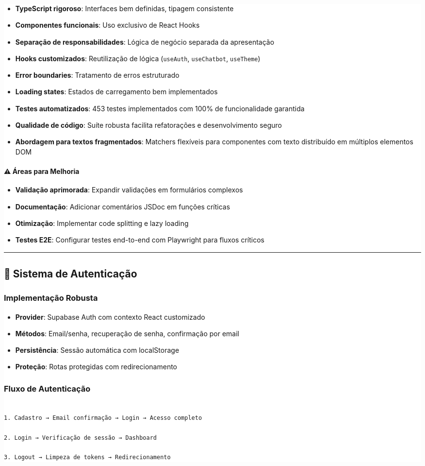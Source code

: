 - **TypeScript rigoroso**: Interfaces bem definidas, tipagem consistente

- **Componentes funcionais**: Uso exclusivo de React Hooks

- **Separação de responsabilidades**: Lógica de negócio separada da apresentação

- **Hooks customizados**: Reutilização de lógica (`useAuth`, `useChatbot`, `useTheme`)

- **Error boundaries**: Tratamento de erros estruturado

- **Loading states**: Estados de carregamento bem implementados

- **Testes automatizados**: 453 testes implementados com 100% de funcionalidade garantida

- **Qualidade de código**: Suíte robusta facilita refatorações e desenvolvimento seguro

- **Abordagem para textos fragmentados**: Matchers flexíveis para componentes com texto distribuído em múltiplos elementos DOM


#### ⚠️ **Áreas para Melhoria**


- **Validação aprimorada**: Expandir validações em formulários complexos

- **Documentação**: Adicionar comentários JSDoc em funções críticas

- **Otimização**: Implementar code splitting e lazy loading

- **Testes E2E**: Configurar testes end-to-end com Playwright para fluxos críticos

---


## 🔐 Sistema de Autenticação


### **Implementação Robusta**


- **Provider**: Supabase Auth com contexto React customizado

- **Métodos**: Email/senha, recuperação de senha, confirmação por email

- **Persistência**: Sessão automática com localStorage

- **Proteção**: Rotas protegidas com redirecionamento


### **Fluxo de Autenticação**


```text

1. Cadastro → Email confirmação → Login → Acesso completo

2. Login → Verificação de sessão → Dashboard

3. Logout → Limpeza de tokens → Redirecionamento

```
